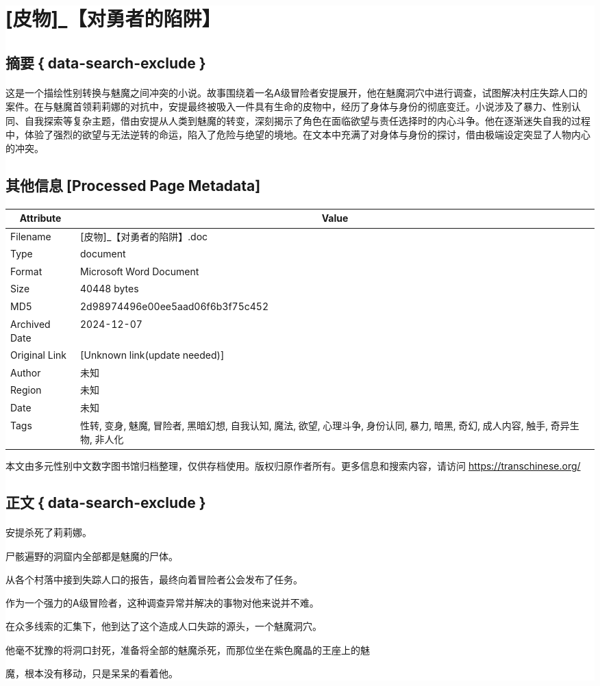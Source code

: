# [皮物]_【对勇者的陷阱】



## 摘要  { data-search-exclude }


这是一个描绘性别转换与魅魔之间冲突的小说。故事围绕着一名A级冒险者安提展开，他在魅魔洞穴中进行调查，试图解决村庄失踪人口的案件。在与魅魔首领莉莉娜的对抗中，安提最终被吸入一件具有生命的皮物中，经历了身体与身份的彻底变迁。小说涉及了暴力、性别认同、自我探索等复杂主题，借由安提从人类到魅魔的转变，深刻揭示了角色在面临欲望与责任选择时的内心斗争。他在逐渐迷失自我的过程中，体验了强烈的欲望与无法逆转的命运，陷入了危险与绝望的境地。在文本中充满了对身体与身份的探讨，借由极端设定突显了人物内心的冲突。



## 其他信息 [Processed Page Metadata]

| Attribute       | Value                                  |
|-----------------|----------------------------------------|
| Filename        | [皮物]_【对勇者的陷阱】.doc                             |
| Type            | document                                 |
| Format          | Microsoft Word Document                               |
| Size            | 40448 bytes                           |
| MD5             | 2d98974496e00ee5aad06f6b3f75c452                                  |
| Archived Date   | 2024-12-07                             |
| Original Link   | [Unknown link(update needed)]                         |
| Author          | 未知                               |
| Region          | 未知                               |
| Date            | 未知                                 |
| Tags            | 性转, 变身, 魅魔, 冒险者, 黑暗幻想, 自我认知, 魔法, 欲望, 心理斗争, 身份认同, 暴力, 暗黑, 奇幻, 成人内容, 触手, 奇异生物, 非人化                                 |

本文由多元性别中文数字图书馆归档整理，仅供存档使用。版权归原作者所有。更多信息和搜索内容，请访问 <https://transchinese.org/>


## 正文 { data-search-exclude }


安提杀死了莉莉娜。

尸骸遍野的洞窟内全部都是魅魔的尸体。

从各个村落中接到失踪人口的报告，最终向着冒险者公会发布了任务。

作为一个强力的A级冒险者，这种调查异常并解决的事物对他来说并不难。

在众多线索的汇集下，他到达了这个造成人口失踪的源头，一个魅魔洞穴。

他毫不犹豫的将洞口封死，准备将全部的魅魔杀死，而那位坐在紫色魔晶的王座上的魅

魔，根本没有移动，只是呆呆的看着他。
